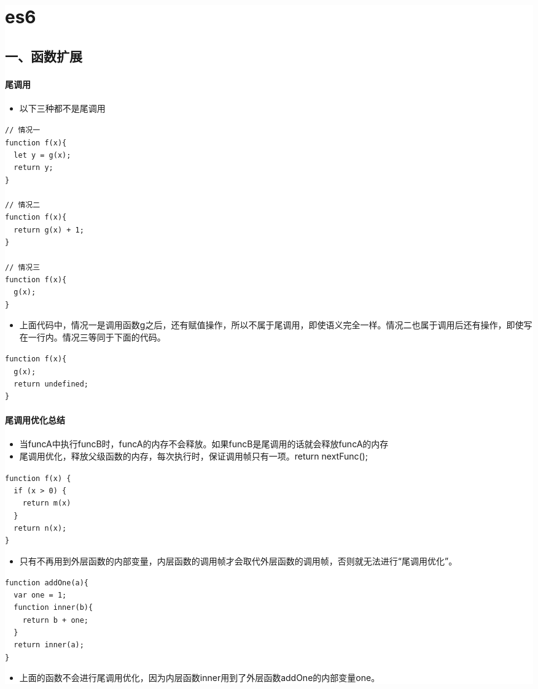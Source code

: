 # es6
## 一、函数扩展

#### 尾调用
- 以下三种都不是尾调用
```
// 情况一
function f(x){
  let y = g(x);
  return y;
}

// 情况二
function f(x){
  return g(x) + 1;
}

// 情况三
function f(x){
  g(x);
}

```
- 上面代码中，情况一是调用函数g之后，还有赋值操作，所以不属于尾调用，即使语义完全一样。情况二也属于调用后还有操作，即使写在一行内。情况三等同于下面的代码。
```
function f(x){
  g(x);
  return undefined;
}
```

#### 尾调用优化总结
- 当funcA中执行funcB时，funcA的内存不会释放。如果funcB是尾调用的话就会释放funcA的内存
- 尾调用优化，释放父级函数的内存，每次执行时，保证调用帧只有一项。return nextFunc();
```
function f(x) {
  if (x > 0) {
    return m(x)
  }
  return n(x);
}
```
- 只有不再用到外层函数的内部变量，内层函数的调用帧才会取代外层函数的调用帧，否则就无法进行“尾调用优化”。
```
function addOne(a){
  var one = 1;
  function inner(b){
    return b + one;
  }
  return inner(a);
}
```
- 上面的函数不会进行尾调用优化，因为内层函数inner用到了外层函数addOne的内部变量one。
